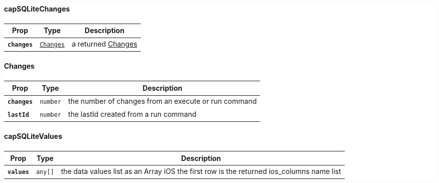 
#### capSQLiteChanges

| Prop          | Type                                        | Description                               |
| ------------- | ------------------------------------------- | ----------------------------------------- |
| **`changes`** | <code><a href="#changes">Changes</a></code> | a returned <a href="#changes">Changes</a> |


#### Changes

| Prop          | Type                | Description                                          |
| ------------- | ------------------- | ---------------------------------------------------- |
| **`changes`** | <code>number</code> | the number of changes from an execute or run command |
| **`lastId`**  | <code>number</code> | the lastId created from a run command                |


#### capSQLiteValues

| Prop         | Type               | Description                                                                              |
| ------------ | ------------------ | ---------------------------------------------------------------------------------------- |
| **`values`** | <code>any[]</code> | the data values list as an Array iOS the first row is the returned ios_columns name list |

</docgen-api>

